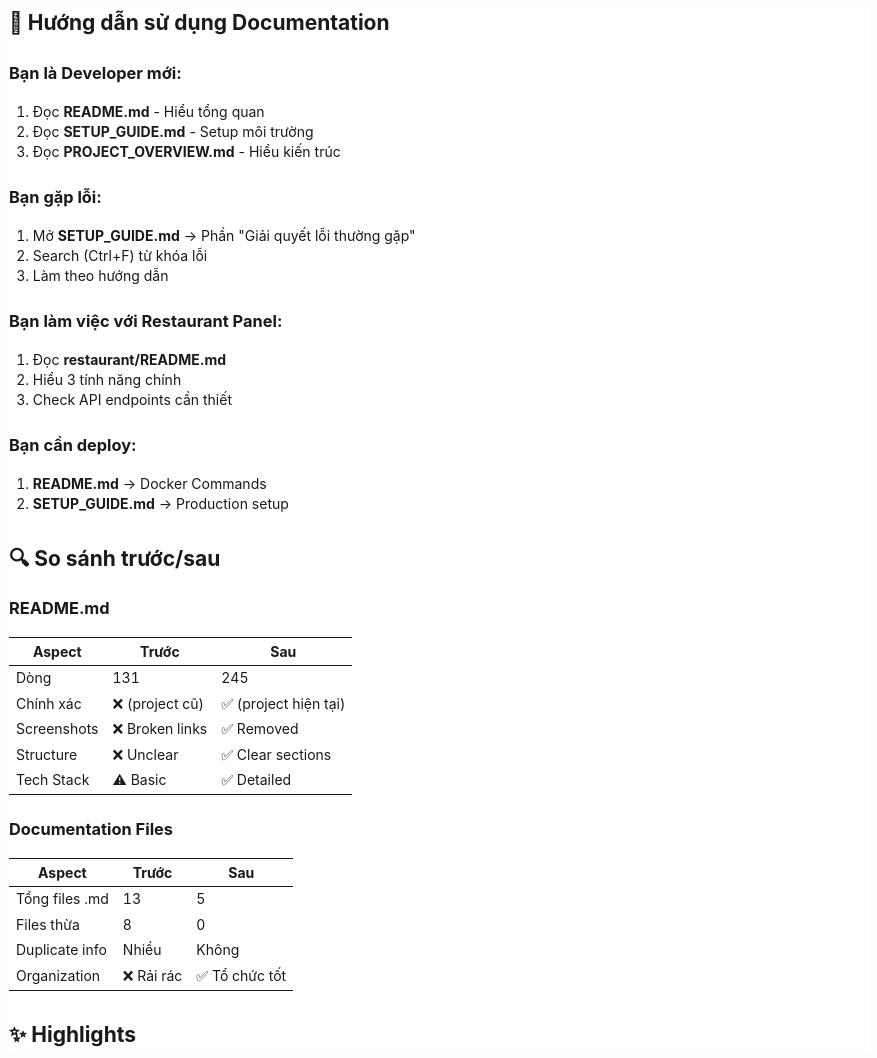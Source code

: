 ## 📝 Hướng dẫn sử dụng Documentation

### Bạn là Developer mới:
1. Đọc **README.md** - Hiểu tổng quan
2. Đọc **SETUP_GUIDE.md** - Setup môi trường
3. Đọc **PROJECT_OVERVIEW.md** - Hiểu kiến trúc

### Bạn gặp lỗi:
1. Mở **SETUP_GUIDE.md** → Phần "Giải quyết lỗi thường gặp"
2. Search (Ctrl+F) từ khóa lỗi
3. Làm theo hướng dẫn

### Bạn làm việc với Restaurant Panel:
1. Đọc **restaurant/README.md**
2. Hiểu 3 tính năng chính
3. Check API endpoints cần thiết

### Bạn cần deploy:
1. **README.md** → Docker Commands
2. **SETUP_GUIDE.md** → Production setup

## 🔍 So sánh trước/sau

### README.md
| Aspect | Trước | Sau |
|--------|-------|-----|
| Dòng | 131 | 245 |
| Chính xác | ❌ (project cũ) | ✅ (project hiện tại) |
| Screenshots | ❌ Broken links | ✅ Removed |
| Structure | ❌ Unclear | ✅ Clear sections |
| Tech Stack | ⚠️ Basic | ✅ Detailed |

### Documentation Files
| Aspect | Trước | Sau |
|--------|-------|-----|
| Tổng files .md | 13 | 5 |
| Files thừa | 8 | 0 |
| Duplicate info | Nhiều | Không |
| Organization | ❌ Rải rác | ✅ Tổ chức tốt |

## ✨ Highlights
